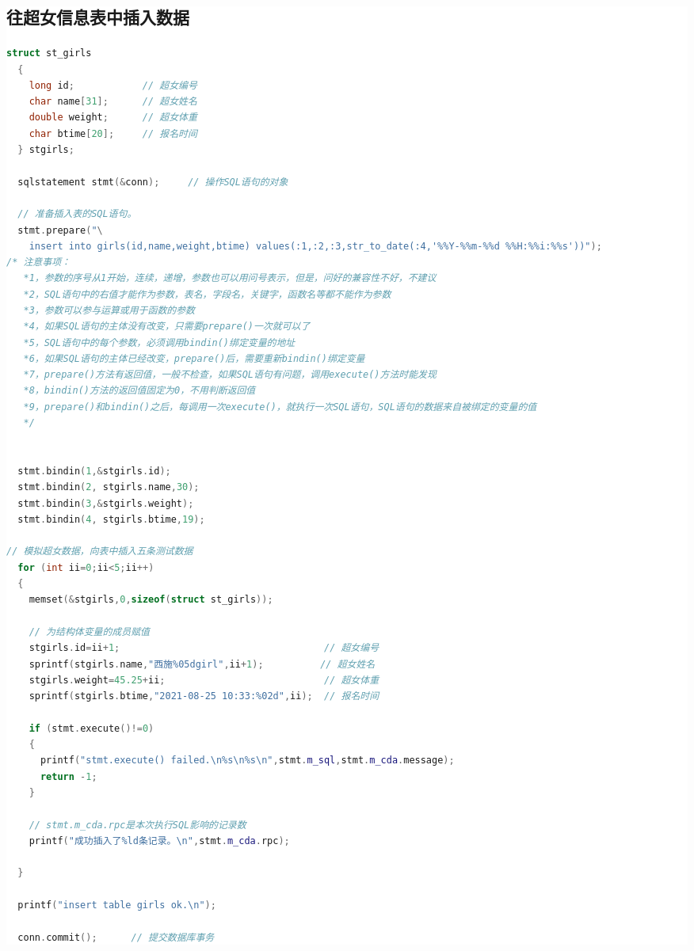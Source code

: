 ## 往超女信息表中插入数据

```c++
struct st_girls
  {
    long id;            // 超女编号
    char name[31];      // 超女姓名
    double weight;      // 超女体重
    char btime[20];     // 报名时间
  } stgirls;

  sqlstatement stmt(&conn);     // 操作SQL语句的对象

  // 准备插入表的SQL语句。
  stmt.prepare("\
    insert into girls(id,name,weight,btime) values(:1,:2,:3,str_to_date(:4,'%%Y-%%m-%%d %%H:%%i:%%s'))");
/* 注意事项：
   *1，参数的序号从1开始，连续，递增，参数也可以用问号表示，但是，问好的兼容性不好，不建议
   *2，SQL语句中的右值才能作为参数，表名，字段名，关键字，函数名等都不能作为参数
   *3，参数可以参与运算或用于函数的参数
   *4，如果SQL语句的主体没有改变，只需要prepare()一次就可以了
   *5，SQL语句中的每个参数，必须调用bindin()绑定变量的地址
   *6，如果SQL语句的主体已经改变，prepare()后，需要重新bindin()绑定变量
   *7，prepare()方法有返回值，一般不检查，如果SQL语句有问题，调用execute()方法时能发现
   *8，bindin()方法的返回值固定为0，不用判断返回值
   *9，prepare()和bindin()之后，每调用一次execute()，就执行一次SQL语句，SQL语句的数据来自被绑定的变量的值
   */


  stmt.bindin(1,&stgirls.id);
  stmt.bindin(2, stgirls.name,30);
  stmt.bindin(3,&stgirls.weight);
  stmt.bindin(4, stgirls.btime,19);

// 模拟超女数据，向表中插入五条测试数据
  for (int ii=0;ii<5;ii++)
  {
    memset(&stgirls,0,sizeof(struct st_girls));

    // 为结构体变量的成员赋值
    stgirls.id=ii+1;                                    // 超女编号
    sprintf(stgirls.name,"西施%05dgirl",ii+1);          // 超女姓名
    stgirls.weight=45.25+ii;                            // 超女体重
    sprintf(stgirls.btime,"2021-08-25 10:33:%02d",ii);  // 报名时间

    if (stmt.execute()!=0)
    {
      printf("stmt.execute() failed.\n%s\n%s\n",stmt.m_sql,stmt.m_cda.message);
      return -1;
    }

    // stmt.m_cda.rpc是本次执行SQL影响的记录数
    printf("成功插入了%ld条记录。\n",stmt.m_cda.rpc);

  }

  printf("insert table girls ok.\n");

  conn.commit();      // 提交数据库事务
```
